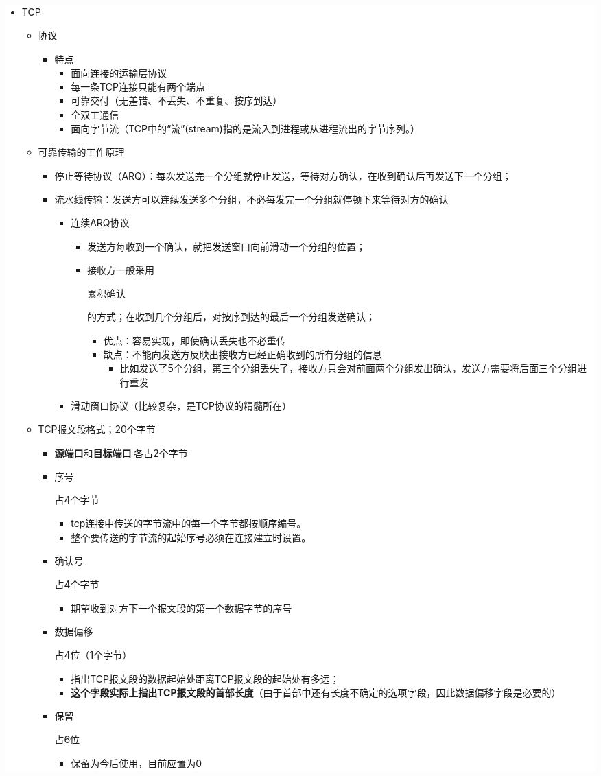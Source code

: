 - TCP

  - 协议

    - 特点
      - 面向连接的运输层协议
      - 每一条TCP连接只能有两个端点
      - 可靠交付（无差错、不丢失、不重复、按序到达）
      - 全双工通信
      - 面向字节流（TCP中的“流”(stream)指的是流入到进程或从进程流出的字节序列。）

  - 可靠传输的工作原理

    - 停止等待协议（ARQ）：每次发送完一个分组就停止发送，等待对方确认，在收到确认后再发送下一个分组；

    - 流水线传输：发送方可以连续发送多个分组，不必每发完一个分组就停顿下来等待对方的确认

      - 连续ARQ协议

        - 发送方每收到一个确认，就把发送窗口向前滑动一个分组的位置；

        - 接收方一般采用

          累积确认

          的方式；在收到几个分组后，对按序到达的最后一个分组发送确认；

          - 优点：容易实现，即使确认丢失也不必重传
          - 缺点：不能向发送方反映出接收方已经正确收到的所有分组的信息
            - 比如发送了5个分组，第三个分组丢失了，接收方只会对前面两个分组发出确认，发送方需要将后面三个分组进行重发

      - 滑动窗口协议（比较复杂，是TCP协议的精髓所在）

  - TCP报文段格式；20个字节

    - **源端口**和**目标端口** 各占2个字节

    - 序号

       占4个字节

      - tcp连接中传送的字节流中的每一个字节都按顺序编号。
      - 整个要传送的字节流的起始序号必须在连接建立时设置。

    - 确认号

       占4个字节

      - 期望收到对方下一个报文段的第一个数据字节的序号

    - 数据偏移

       占4位（1个字节）

      - 指出TCP报文段的数据起始处距离TCP报文段的起始处有多远；
      - **这个字段实际上指出TCP报文段的首部长度**（由于首部中还有长度不确定的选项字段，因此数据偏移字段是必要的）

    - 保留

       占6位

      - 保留为今后使用，目前应置为0
